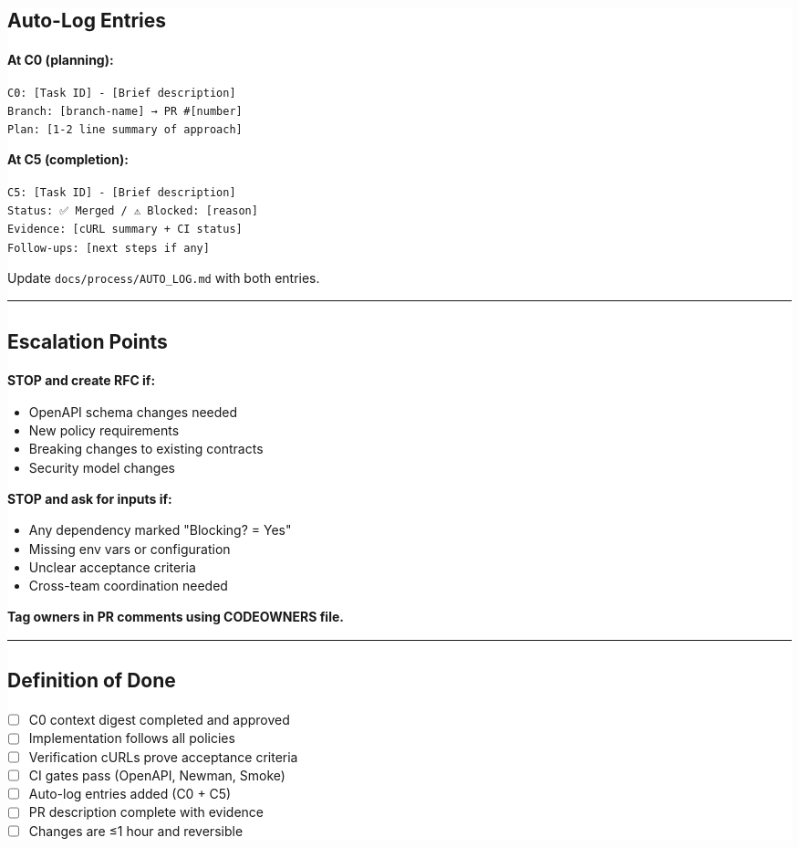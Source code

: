 ## Auto-Log Entries

**At C0 (planning):**
```
C0: [Task ID] - [Brief description]
Branch: [branch-name] → PR #[number]
Plan: [1-2 line summary of approach]
```

**At C5 (completion):**
```
C5: [Task ID] - [Brief description] 
Status: ✅ Merged / ⚠️ Blocked: [reason]
Evidence: [cURL summary + CI status]
Follow-ups: [next steps if any]
```

Update `docs/process/AUTO_LOG.md` with both entries.

---

## Escalation Points

**STOP and create RFC if:**
- OpenAPI schema changes needed
- New policy requirements
- Breaking changes to existing contracts
- Security model changes

**STOP and ask for inputs if:**
- Any dependency marked "Blocking? = Yes"
- Missing env vars or configuration
- Unclear acceptance criteria
- Cross-team coordination needed

**Tag owners in PR comments using CODEOWNERS file.**

---

## Definition of Done

- [ ] C0 context digest completed and approved
- [ ] Implementation follows all policies
- [ ] Verification cURLs prove acceptance criteria
- [ ] CI gates pass (OpenAPI, Newman, Smoke)
- [ ] Auto-log entries added (C0 + C5)
- [ ] PR description complete with evidence
- [ ] Changes are ≤1 hour and reversible